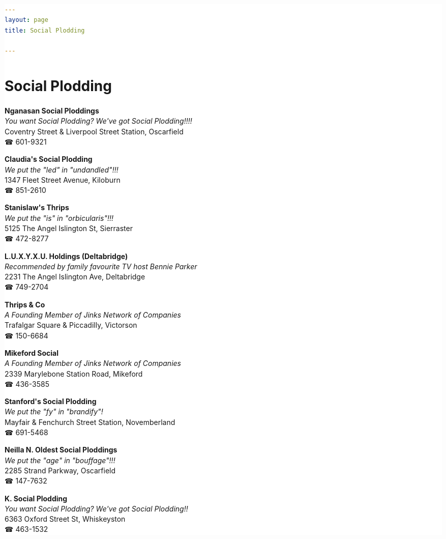 ```yaml
---
layout: page 
title: Social Plodding

---
```



# Social Plodding


 **Nganasan Social Ploddings**  
_You want Social Plodding? We've got Social Plodding!!!!_  
Coventry Street & Liverpool Street Station, Oscarfield  
☎ 601-9321

**Claudia's Social Plodding**  
_We put the "led" in "undandled"!!!_  
1347 Fleet Street Avenue, Kiloburn  
☎ 851-2610

**Stanislaw's Thrips**  
_We put the "is" in "orbicularis"!!!_  
5125 The Angel Islington St, Sierraster  
☎ 472-8277

**L.U.X.Y.X.U. Holdings (Deltabridge)**  
_Recommended by family favourite TV host Bennie Parker_  
2231 The Angel Islington Ave, Deltabridge  
☎ 749-2704

**Thrips & Co**  
_A Founding Member of Jinks Network of Companies_  
Trafalgar Square & Piccadilly, Victorson  
☎ 150-6684

**Mikeford Social**  
_A Founding Member of Jinks Network of Companies_  
2339 Marylebone Station Road, Mikeford  
☎ 436-3585

**Stanford's Social Plodding**  
_We put the "fy" in "brandify"!_  
Mayfair & Fenchurch Street Station, Novemberland  
☎ 691-5468

**Neilla N. Oldest Social Ploddings**  
_We put the "age" in "bouffage"!!!_  
2285 Strand Parkway, Oscarfield  
☎ 147-7632

**K. Social Plodding**  
_You want Social Plodding? We've got Social Plodding!!_  
6363 Oxford Street St, Whiskeyston  
☎ 463-1532
